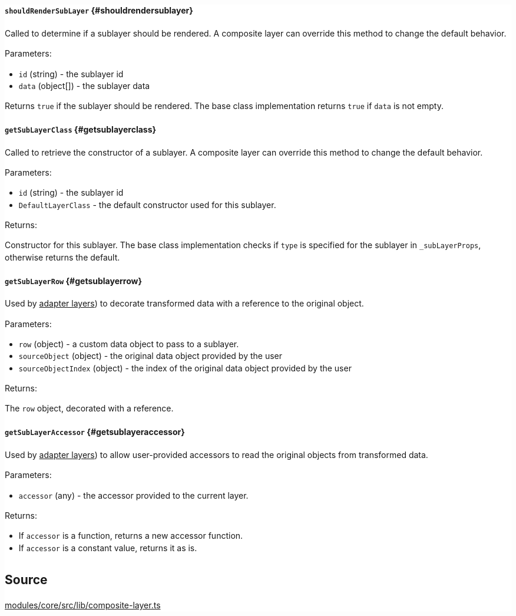 
#### `shouldRenderSubLayer` {#shouldrendersublayer}

Called to determine if a sublayer should be rendered.
A composite layer can override this method to change the default behavior.

Parameters:

* `id` (string) - the sublayer id
* `data` (object[]) - the sublayer data

Returns `true` if the sublayer should be rendered. The base class implementation returns `true` if `data` is not empty.


#### `getSubLayerClass` {#getsublayerclass}

Called to retrieve the constructor of a sublayer.
A composite layer can override this method to change the default behavior.

Parameters:

* `id` (string) - the sublayer id
* `DefaultLayerClass` - the default constructor used for this sublayer.

Returns:

Constructor for this sublayer. The base class implementation checks if `type` is specified for the sublayer in `_subLayerProps`, otherwise returns the default.

#### `getSubLayerRow` {#getsublayerrow}

Used by [adapter layers](../../developer-guide/custom-layers/composite-layers.md#transforming-data)) to decorate transformed data with a reference to the original object.

Parameters:

* `row` (object) - a custom data object to pass to a sublayer.
* `sourceObject` (object) - the original data object provided by the user
* `sourceObjectIndex` (object) - the index of the original data object provided by the user

Returns:

The `row` object, decorated with a reference.


#### `getSubLayerAccessor` {#getsublayeraccessor}

Used by [adapter layers](../../developer-guide/custom-layers/composite-layers.md#transforming-data)) to allow user-provided accessors to read the original objects from transformed data.

Parameters:

* `accessor` (any) - the accessor provided to the current layer.

Returns:

* If `accessor` is a function, returns a new accessor function.
* If `accessor` is a constant value, returns it as is.

## Source

[modules/core/src/lib/composite-layer.ts](https://github.com/visgl/deck.gl/tree/9.2-release/modules/core/src/lib/composite-layer.ts)
